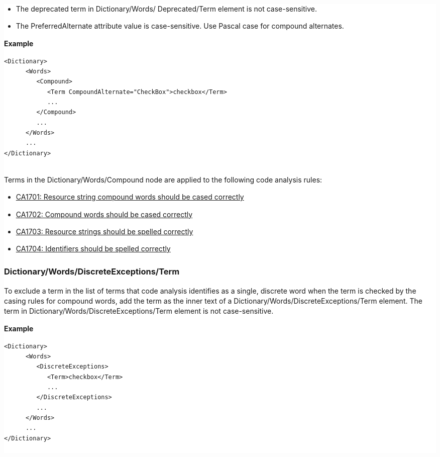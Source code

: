 -   The deprecated term in Dictionary/Words/ Deprecated/Term element is not case-sensitive.  
  
-   The PreferredAlternate attribute value is case-sensitive. Use Pascal case for compound alternates.  
  
 **Example**  
  
```  
<Dictionary>  
      <Words>  
         <Compound>  
            <Term CompoundAlternate="CheckBox">checkbox</Term>  
            ...  
         </Compound>  
         ...  
      </Words>  
      ...  
</Dictionary>  
  
```  
  
 Terms in the Dictionary/Words/Compound node are applied to the following code analysis rules:  
  
-   [CA1701: Resource string compound words should be cased correctly](../vs140/ca1701--resource-string-compound-words-should-be-cased-correctly.md)  
  
-   [CA1702: Compound words should be cased correctly](../vs140/ca1702--compound-words-should-be-cased-correctly.md)  
  
-   [CA1703: Resource strings should be spelled correctly](../vs140/ca1703--resource-strings-should-be-spelled-correctly.md)  
  
-   [CA1704: Identifiers should be spelled correctly](../vs140/ca1704--identifiers-should-be-spelled-correctly.md)  
  
###  <a name="BKMK_DictionaryWordsDiscreteExceptionsTerm"></a> Dictionary/Words/DiscreteExceptions/Term  
 To exclude a term in the list of terms that code analysis identifies as a single, discrete word when the term is checked by the casing rules for compound words, add the term as the inner text of a Dictionary/Words/DiscreteExceptions/Term element. The term in Dictionary/Words/DiscreteExceptions/Term element is not case-sensitive.  
  
 **Example**  
  
```  
<Dictionary>  
      <Words>  
         <DiscreteExceptions>  
            <Term>checkbox</Term>  
            ...  
         </DiscreteExceptions>  
         ...  
      </Words>  
      ...  
</Dictionary>  
  
```  
  